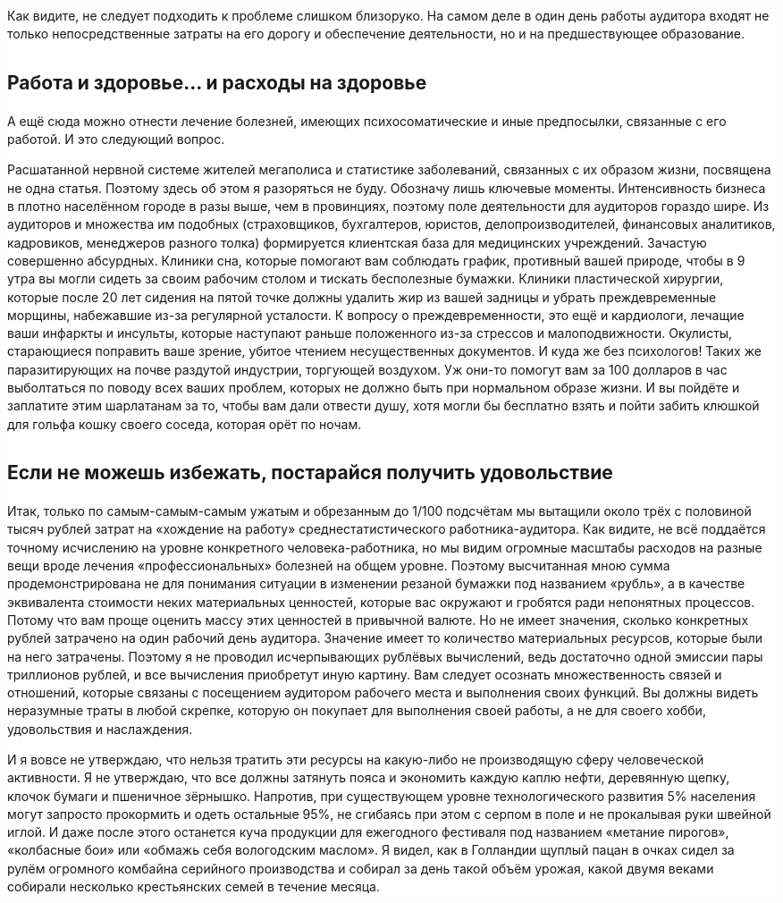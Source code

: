 Как видите, не следует подходить к проблеме слишком близоруко. На самом деле в один день работы аудитора входят не только непосредственные затраты на его дорогу и обеспечение деятельности, но и на предшествующее образование. 

## Работа и здоровье… и расходы на здоровье  


А ещё сюда можно отнести лечение болезней, имеющих психосоматические и иные предпосылки, связанные с его работой. И это следующий вопрос.

Расшатанной нервной системе жителей мегаполиса и статистике заболеваний, связанных с их образом жизни, посвящена не одна статья. Поэтому здесь об этом я разоряться не буду. Обозначу лишь ключевые моменты. Интенсивность бизнеса в плотно населённом городе в разы выше, чем в провинциях, поэтому поле деятельности для аудиторов гораздо шире. Из аудиторов и множества им подобных (страховщиков, бухгалтеров, юристов, делопроизводителей, финансовых аналитиков, кадровиков, менеджеров разного толка) формируется клиентская база для медицинских учреждений. Зачастую совершенно абсурдных. Клиники сна, которые помогают вам соблюдать график, противный вашей природе, чтобы в 9 утра вы могли сидеть за своим рабочим столом и тискать бесполезные бумажки. Клиники пластической хирургии, которые после 20 лет сидения на пятой точке должны удалить жир из вашей задницы и убрать преждевременные морщины, набежавшие из-за регулярной усталости. К вопросу о преждевременности, это ещё и кардиологи, лечащие ваши инфаркты и инсульты, которые наступают раньше положенного из-за стрессов и малоподвижности. Окулисты, старающиеся поправить ваше зрение, убитое чтением несущественных документов. И куда же без психологов! Таких же паразитирующих на почве раздутой индустрии, торгующей воздухом. Уж они-то помогут вам за 100 долларов в час выболтаться по поводу всех ваших проблем, которых не должно быть при нормальном образе жизни. И вы пойдёте и заплатите этим шарлатанам за то, чтобы вам дали отвести душу, хотя могли бы бесплатно взять и пойти забить клюшкой для гольфа кошку своего соседа, которая орёт по ночам.

  


## Если не можешь избежать, постарайся получить удовольствие  


Итак, только по самым-самым-самым ужатым и обрезанным до 1/100 подсчётам мы вытащили около трёх с половиной тысяч рублей затрат на «хождение на работу» среднестатистического работника-аудитора. Как видите, не всё поддаётся точному исчислению на уровне конкретного человека-работника, но мы видим огромные масштабы расходов на разные вещи вроде лечения «профессиональных» болезней на общем уровне. Поэтому высчитанная мною сумма продемонстрирована не для понимания ситуации в изменении резаной бумажки под названием «рубль», а в качестве эквивалента стоимости неких материальных ценностей, которые вас окружают и гробятся ради непонятных процессов. Потому что вам проще оценить массу этих ценностей в привычной валюте. Но не имеет значения, сколько конкретных рублей затрачено на один рабочий день аудитора. Значение имеет то количество материальных ресурсов, которые были на него затрачены. Поэтому я не проводил исчерпывающих рублёвых вычислений, ведь достаточно одной эмиссии пары триллионов рублей, и все вычисления приобретут иную картину. Вам следует осознать множественность связей и отношений, которые связаны с посещением аудитором рабочего места и выполнения своих функций. Вы должны видеть неразумные траты в любой скрепке, которую он покупает для выполнения своей работы, а не для своего хобби, удовольствия и наслаждения.

И я вовсе не утверждаю, что нельзя тратить эти ресурсы на какую-либо не производящую сферу человеческой активности. Я не утверждаю, что все должны затянуть пояса и экономить каждую каплю нефти, деревянную щепку, клочок бумаги и пшеничное зёрнышко. Напротив, при существующем уровне технологического развития 5% населения могут запросто прокормить и одеть остальные 95%, не сгибаясь при этом с серпом в поле и не прокалывая руки швейной иглой. И даже после этого останется куча продукции для ежегодного фестиваля под названием «метание пирогов», «колбасные бои» или «обмажь себя вологодским маслом». Я видел, как в Голландии щуплый пацан в очках сидел за рулём огромного комбайна серийного производства и собирал за день такой объём урожая, какой двумя веками собирали несколько крестьянских семей в течение месяца.
